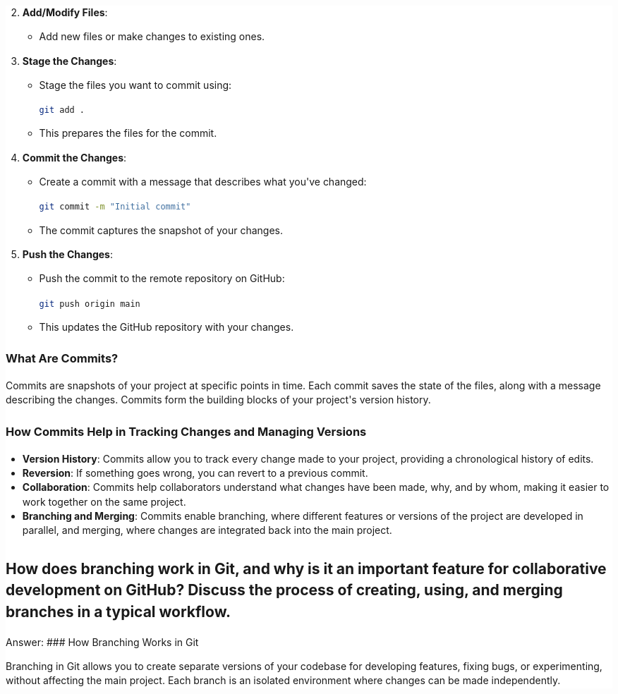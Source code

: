 2. **Add/Modify Files**: 
   - Add new files or make changes to existing ones.

3. **Stage the Changes**: 
   - Stage the files you want to commit using:
     ```bash
     git add .
     ```
   - This prepares the files for the commit.

4. **Commit the Changes**: 
   - Create a commit with a message that describes what you've changed:
     ```bash
     git commit -m "Initial commit" 
     ```
   - The commit captures the snapshot of your changes.

5. **Push the Changes**: 
   - Push the commit to the remote repository on GitHub:
     ```bash
     git push origin main
     ```
   - This updates the GitHub repository with your changes.

### What Are Commits?

Commits are snapshots of your project at specific points in time. Each commit saves the state of the files, along with a message describing the changes. Commits form the building blocks of your project's version history.

### How Commits Help in Tracking Changes and Managing Versions

- **Version History**: Commits allow you to track every change made to your project, providing a chronological history of edits.
- **Reversion**: If something goes wrong, you can revert to a previous commit.
- **Collaboration**: Commits help collaborators understand what changes have been made, why, and by whom, making it easier to work together on the same project.
- **Branching and Merging**: Commits enable branching, where different features or versions of the project are developed in parallel, and merging, where changes are integrated back into the main project.



## How does branching work in Git, and why is it an important feature for collaborative development on GitHub? Discuss the process of creating, using, and merging branches in a typical workflow.
Answer: ### How Branching Works in Git

Branching in Git allows you to create separate versions of your codebase for developing features, fixing bugs, or experimenting, without affecting the main project. Each branch is an isolated environment where changes can be made independently.
